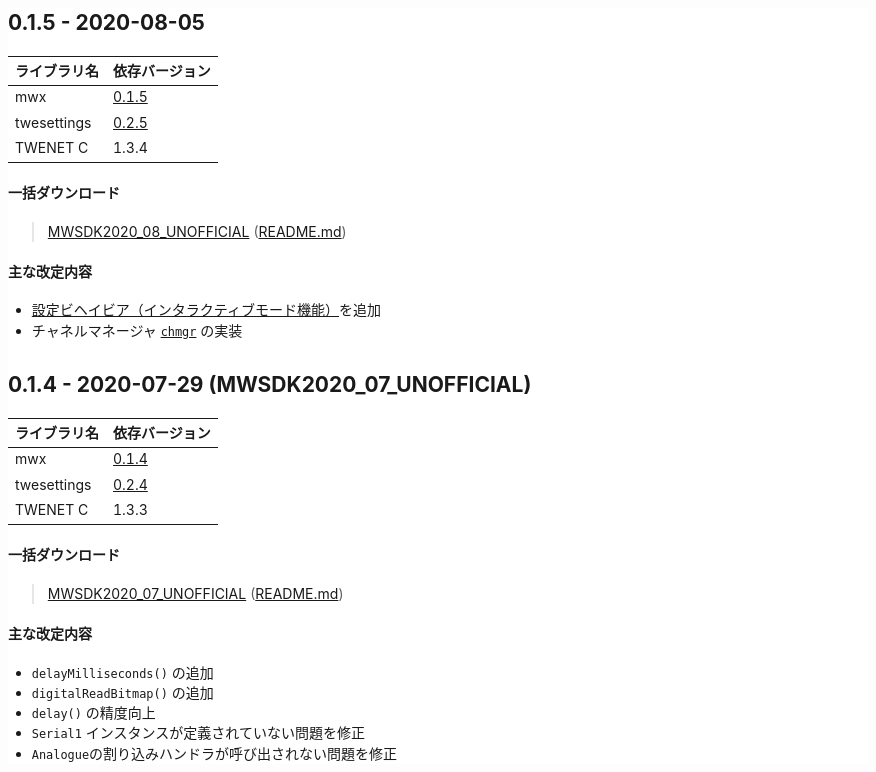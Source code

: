 

## 0.1.5 - 2020-08-05

| ライブラリ名      | 依存バージョン                                                                 |
| ----------- | ----------------------------------------------------------------------- |
| mwx         | [0.1.5](https://github.com/monowireless/mwx/releases/tag/0.1.5)         |
| twesettings | [0.2.5](https://github.com/monowireless/twesettings/releases/tag/0.2.5) |
| TWENET C    | 1.3.4                                                                   |



#### 一括ダウンロード

> [MWSDK2020\_08\_UNOFFICIAL](https://github.com/monowireless/MWSDK\_COMMON\_SNAP/releases/tag/MWSDK2020\_08\_UNOFFICIAL) ([README.md](https://github.com/monowireless/MWSDK\_COMMON\_SNAP/blob/master/README.md))



#### 主な改定内容

* [設定ビヘイビア（インタラクティブモード機能）](settings/)を追加
* チャネルマネージャ [`chmgr`](api-reference/predefined\_objs/the\_twelite.md#twenet-chmgr-uint-8-\_t-ch1-18-uint-8-\_t-ch2-0-uint-8-\_t-ch3-0) の実装



## 0.1.4 - 2020-07-29 (MWSDK2020\_07\_UNOFFICIAL)

| ライブラリ名      | 依存バージョン                                                                 |
| ----------- | ----------------------------------------------------------------------- |
| mwx         | [0.1.4](https://github.com/monowireless/mwx/releases/tag/0.1.4)         |
| twesettings | [0.2.4](https://github.com/monowireless/twesettings/releases/tag/0.2.4) |
| TWENET C    | 1.3.3                                                                   |

####

#### 一括ダウンロード

> [MWSDK2020\_07\_UNOFFICIAL](https://github.com/monowireless/MWSDK\_COMMON\_SNAP/releases/tag/MWSDK2020\_07\_UNOFFICIAL) ([README.md](https://github.com/monowireless/MWSDK\_COMMON\_SNAP/blob/master/README.md))



#### 主な改定内容

* `delayMilliseconds()` の追加
* `digitalReadBitmap()` の追加
* `delay()` の精度向上
* `Serial1` インスタンスが定義されていない問題を修正
* `Analogue`の割り込みハンドラが呼び出されない問題を修正
